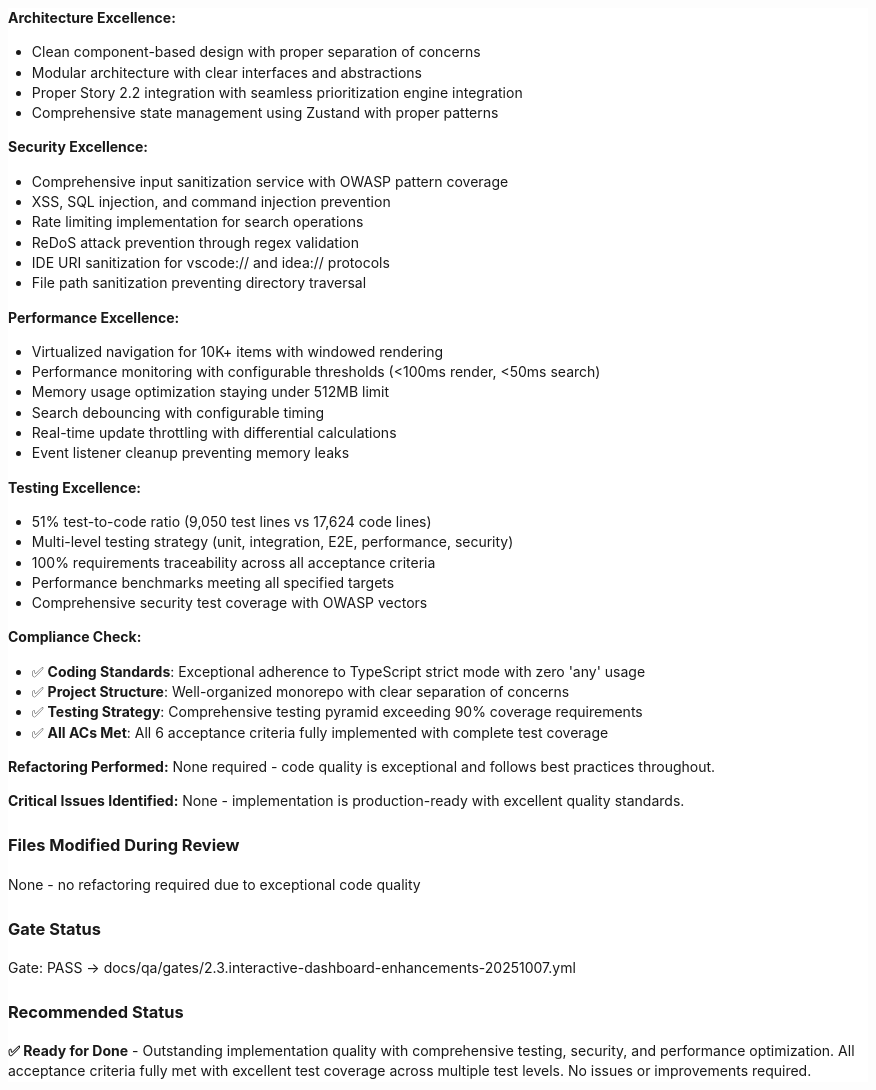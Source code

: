 **Architecture Excellence:**
- Clean component-based design with proper separation of concerns
- Modular architecture with clear interfaces and abstractions
- Proper Story 2.2 integration with seamless prioritization engine integration
- Comprehensive state management using Zustand with proper patterns

**Security Excellence:**
- Comprehensive input sanitization service with OWASP pattern coverage
- XSS, SQL injection, and command injection prevention
- Rate limiting implementation for search operations
- ReDoS attack prevention through regex validation
- IDE URI sanitization for vscode:// and idea:// protocols
- File path sanitization preventing directory traversal

**Performance Excellence:**
- Virtualized navigation for 10K+ items with windowed rendering
- Performance monitoring with configurable thresholds (<100ms render, <50ms search)
- Memory usage optimization staying under 512MB limit
- Search debouncing with configurable timing
- Real-time update throttling with differential calculations
- Event listener cleanup preventing memory leaks

**Testing Excellence:**
- 51% test-to-code ratio (9,050 test lines vs 17,624 code lines)
- Multi-level testing strategy (unit, integration, E2E, performance, security)
- 100% requirements traceability across all acceptance criteria
- Performance benchmarks meeting all specified targets
- Comprehensive security test coverage with OWASP vectors

**Compliance Check:**
- ✅ **Coding Standards**: Exceptional adherence to TypeScript strict mode with zero 'any' usage
- ✅ **Project Structure**: Well-organized monorepo with clear separation of concerns
- ✅ **Testing Strategy**: Comprehensive testing pyramid exceeding 90% coverage requirements
- ✅ **All ACs Met**: All 6 acceptance criteria fully implemented with complete test coverage

**Refactoring Performed:**
None required - code quality is exceptional and follows best practices throughout.

**Critical Issues Identified:**
None - implementation is production-ready with excellent quality standards.

### Files Modified During Review

None - no refactoring required due to exceptional code quality

### Gate Status

Gate: PASS → docs/qa/gates/2.3.interactive-dashboard-enhancements-20251007.yml

### Recommended Status

**✅ Ready for Done** - Outstanding implementation quality with comprehensive testing, security, and performance optimization. All acceptance criteria fully met with excellent test coverage across multiple test levels. No issues or improvements required.
